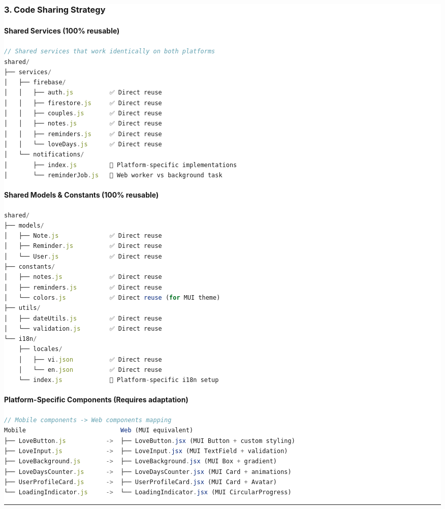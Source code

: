 ### 3. Code Sharing Strategy

#### Shared Services (100% reusable)
```javascript
// Shared services that work identically on both platforms
shared/
├── services/
│   ├── firebase/
│   │   ├── auth.js          ✅ Direct reuse
│   │   ├── firestore.js     ✅ Direct reuse  
│   │   ├── couples.js       ✅ Direct reuse
│   │   ├── notes.js         ✅ Direct reuse
│   │   ├── reminders.js     ✅ Direct reuse
│   │   └── loveDays.js      ✅ Direct reuse
│   └── notifications/
│       ├── index.js         🔄 Platform-specific implementations
│       └── reminderJob.js   🔄 Web worker vs background task
```

#### Shared Models & Constants (100% reusable)
```javascript
shared/
├── models/
│   ├── Note.js              ✅ Direct reuse
│   ├── Reminder.js          ✅ Direct reuse
│   └── User.js              ✅ Direct reuse
├── constants/
│   ├── notes.js             ✅ Direct reuse
│   ├── reminders.js         ✅ Direct reuse
│   └── colors.js            ✅ Direct reuse (for MUI theme)
├── utils/
│   ├── dateUtils.js         ✅ Direct reuse
│   └── validation.js        ✅ Direct reuse
└── i18n/
    ├── locales/
    │   ├── vi.json          ✅ Direct reuse
    │   └── en.json          ✅ Direct reuse
    └── index.js             🔄 Platform-specific i18n setup
```

#### Platform-Specific Components (Requires adaptation)
```javascript
// Mobile components -> Web components mapping
Mobile                          Web (MUI equivalent)
├── LoveButton.js           ->  ├── LoveButton.jsx (MUI Button + custom styling)
├── LoveInput.js            ->  ├── LoveInput.jsx (MUI TextField + validation)
├── LoveBackground.js       ->  ├── LoveBackground.jsx (MUI Box + gradient)
├── LoveDaysCounter.js      ->  ├── LoveDaysCounter.jsx (MUI Card + animations)
├── UserProfileCard.js      ->  ├── UserProfileCard.jsx (MUI Card + Avatar)
└── LoadingIndicator.js     ->  └── LoadingIndicator.jsx (MUI CircularProgress)
```

---
